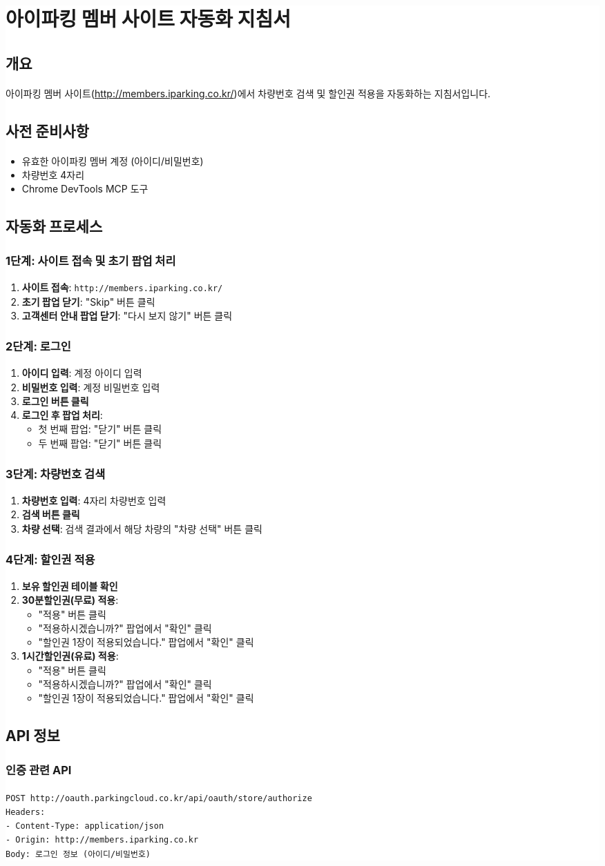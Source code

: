 # 아이파킹 멤버 사이트 자동화 지침서

## 개요
아이파킹 멤버 사이트(http://members.iparking.co.kr/)에서 차량번호 검색 및 할인권 적용을 자동화하는 지침서입니다.

## 사전 준비사항
- 유효한 아이파킹 멤버 계정 (아이디/비밀번호)
- 차량번호 4자리
- Chrome DevTools MCP 도구

## 자동화 프로세스

### 1단계: 사이트 접속 및 초기 팝업 처리
1. **사이트 접속**: `http://members.iparking.co.kr/`
2. **초기 팝업 닫기**: "Skip" 버튼 클릭
3. **고객센터 안내 팝업 닫기**: "다시 보지 않기" 버튼 클릭

### 2단계: 로그인
1. **아이디 입력**: 계정 아이디 입력
2. **비밀번호 입력**: 계정 비밀번호 입력
3. **로그인 버튼 클릭**
4. **로그인 후 팝업 처리**:
   - 첫 번째 팝업: "닫기" 버튼 클릭
   - 두 번째 팝업: "닫기" 버튼 클릭

### 3단계: 차량번호 검색
1. **차량번호 입력**: 4자리 차량번호 입력
2. **검색 버튼 클릭**
3. **차량 선택**: 검색 결과에서 해당 차량의 "차량 선택" 버튼 클릭

### 4단계: 할인권 적용
1. **보유 할인권 테이블 확인**
2. **30분할인권(무료) 적용**:
   - "적용" 버튼 클릭
   - "적용하시겠습니까?" 팝업에서 "확인" 클릭
   - "할인권 1장이 적용되었습니다." 팝업에서 "확인" 클릭
3. **1시간할인권(유료) 적용**:
   - "적용" 버튼 클릭
   - "적용하시겠습니까?" 팝업에서 "확인" 클릭
   - "할인권 1장이 적용되었습니다." 팝업에서 "확인" 클릭

## API 정보

### 인증 관련 API
```
POST http://oauth.parkingcloud.co.kr/api/oauth/store/authorize
Headers:
- Content-Type: application/json
- Origin: http://members.iparking.co.kr
Body: 로그인 정보 (아이디/비밀번호)
```
